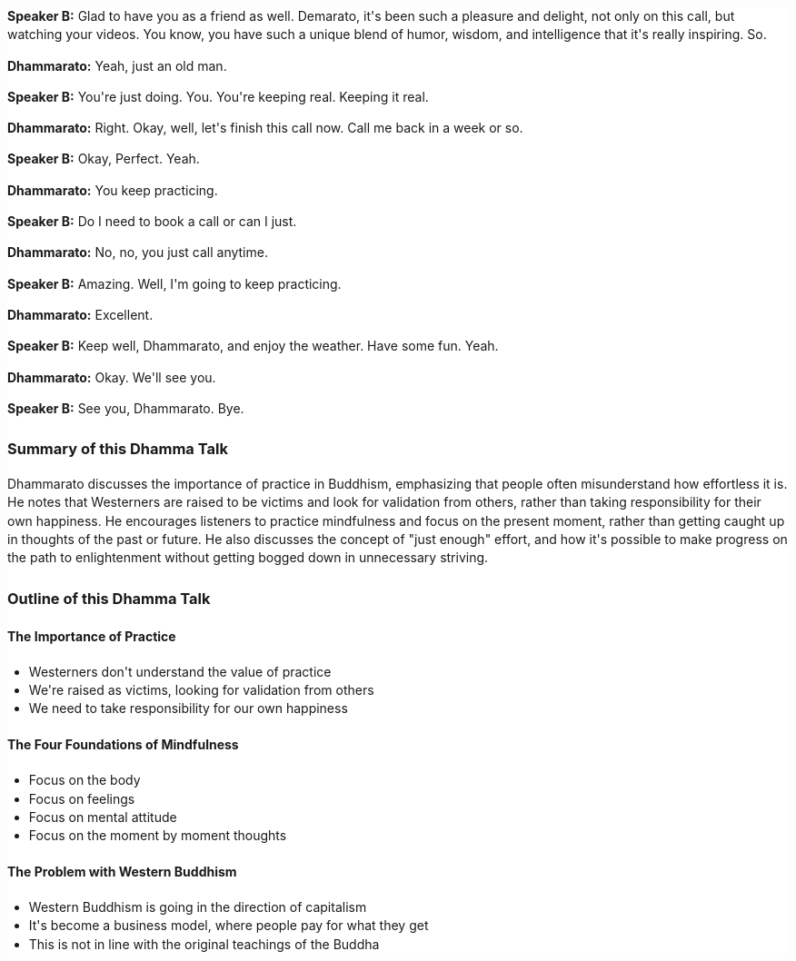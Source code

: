 **Speaker B:** Glad to have you as a friend as well. Demarato, it's been such a pleasure and delight, not only on this call, but watching your videos. You know, you have such a unique blend of humor, wisdom, and intelligence that it's really inspiring. So.

**Dhammarato:** Yeah, just an old man.

**Speaker B:** You're just doing. You. You're keeping real. Keeping it real.

**Dhammarato:** Right. Okay, well, let's finish this call now. Call me back in a week or so.

**Speaker B:** Okay, Perfect. Yeah.

**Dhammarato:** You keep practicing.

**Speaker B:** Do I need to book a call or can I just.

**Dhammarato:** No, no, you just call anytime.

**Speaker B:** Amazing. Well, I'm going to keep practicing.

**Dhammarato:** Excellent.

**Speaker B:** Keep well, Dhammarato, and enjoy the weather. Have some fun. Yeah.

**Dhammarato:** Okay. We'll see you.

**Speaker B:** See you, Dhammarato. Bye.

### Summary of this Dhamma Talk

Dhammarato discusses the importance of practice in Buddhism, emphasizing that people often misunderstand how effortless it is. He notes that Westerners are raised to be victims and look for validation from others, rather than taking responsibility for their own happiness. He encourages listeners to practice mindfulness and focus on the present moment, rather than getting caught up in thoughts of the past or future. He also discusses the concept of "just enough" effort, and how it's possible to make progress on the path to enlightenment without getting bogged down in unnecessary striving.

### Outline of this Dhamma Talk


#### The Importance of Practice

- Westerners don't understand the value of practice
- We're raised as victims, looking for validation from others
- We need to take responsibility for our own happiness

#### The Four Foundations of Mindfulness

- Focus on the body
- Focus on feelings
- Focus on mental attitude
- Focus on the moment by moment thoughts

#### The Problem with Western Buddhism

- Western Buddhism is going in the direction of capitalism
- It's become a business model, where people pay for what they get
- This is not in line with the original teachings of the Buddha
